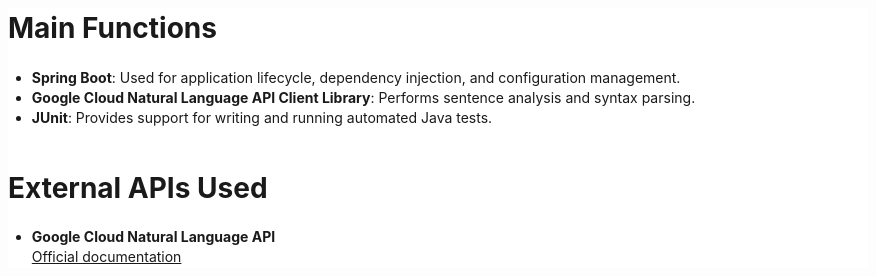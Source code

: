 
# Main Functions

- **Spring Boot**: Used for application lifecycle, dependency injection, and configuration management.
- **Google Cloud Natural Language API Client Library**: Performs sentence analysis and syntax parsing.
- **JUnit**: Provides support for writing and running automated Java tests.


# External APIs Used

- **Google Cloud Natural Language API**  
  [Official documentation](https://cloud.google.com/natural-language/docs)